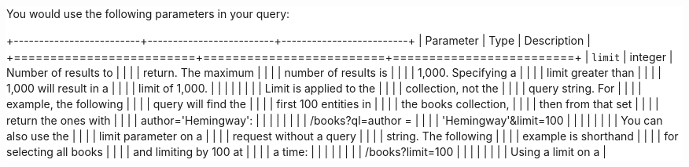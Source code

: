 You would use the following parameters in your query:

+-------------------------+-------------------------+-------------------------+
| Parameter               | Type                    | Description             |
+=========================+=========================+=========================+
| `limit`                 | integer                 | Number of results to    |
|                         |                         | return. The maximum     |
|                         |                         | number of results is    |
|                         |                         | 1,000. Specifying a     |
|                         |                         | limit greater than      |
|                         |                         | 1,000 will result in a  |
|                         |                         | limit of 1,000.         |
|                         |                         |                         |
|                         |                         | Limit is applied to the |
|                         |                         | collection, not the     |
|                         |                         | query string. For       |
|                         |                         | example, the following  |
|                         |                         | query will find the     |
|                         |                         | first 100 entities in   |
|                         |                         | the books collection,   |
|                         |                         | then from that set      |
|                         |                         | return the ones with    |
|                         |                         | author='Hemingway':     |
|                         |                         |                         |
|                         |                         |     /books?ql=author =  |
|                         |                         | 'Hemingway'&limit=100   |
|                         |                         |                         |
|                         |                         | You can also use the    |
|                         |                         | limit parameter on a    |
|                         |                         | request without a query |
|                         |                         | string. The following   |
|                         |                         | example is shorthand    |
|                         |                         | for selecting all books |
|                         |                         | and limiting by 100 at  |
|                         |                         | a time:                 |
|                         |                         |                         |
|                         |                         |     /books?limit=100    |
|                         |                         |                         |
|                         |                         | Using a limit on a      |